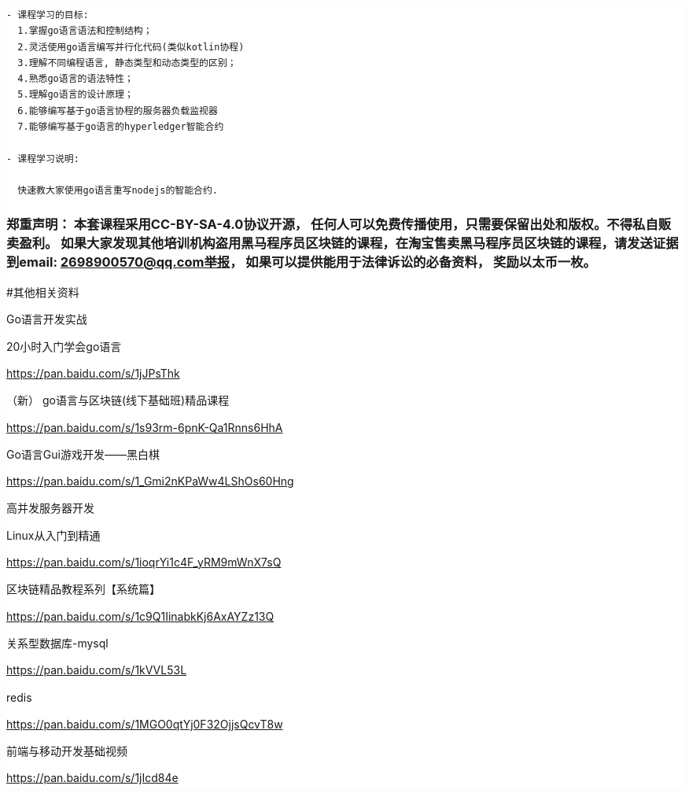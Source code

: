     - 课程学习的目标:
      1.掌握go语言语法和控制结构；
      2.灵活使用go语言编写并行化代码(类似kotlin协程)
      3.理解不同编程语言, 静态类型和动态类型的区别；
      4.熟悉go语言的语法特性；
      5.理解go语言的设计原理；
      6.能够编写基于go语言协程的服务器负载监视器
      7.能够编写基于go语言的hyperledger智能合约

    - 课程学习说明:

      快速教大家使用go语言重写nodejs的智能合约. 


### 郑重声明： 本套课程采用CC-BY-SA-4.0协议开源， 任何人可以免费传播使用，只需要保留出处和版权。不得私自贩卖盈利。 如果大家发现其他培训机构盗用黑马程序员区块链的课程，在淘宝售卖黑马程序员区块链的课程，请发送证据到email: 2698900570@qq.com举报， 如果可以提供能用于法律诉讼的必备资料， 奖励以太币一枚。





#其他相关资料


Go语言开发实战

20小时入门学会go语言

https://pan.baidu.com/s/1jJPsThk

（新）
go语言与区块链(线下基础班)精品课程

https://pan.baidu.com/s/1s93rm-6pnK-Qa1Rnns6HhA


Go语言Gui游戏开发——黑白棋

https://pan.baidu.com/s/1_Gmi2nKPaWw4LShOs60Hng

高并发服务器开发

Linux从入门到精通

https://pan.baidu.com/s/1ioqrYi1c4F_yRM9mWnX7sQ



区块链精品教程系列【系统篇】

https://pan.baidu.com/s/1c9Q1IinabkKj6AxAYZz13Q

关系型数据库-mysql

https://pan.baidu.com/s/1kVVL53L

redis

 https://pan.baidu.com/s/1MGO0qtYj0F32OjjsQcvT8w


前端与移动开发基础视频

https://pan.baidu.com/s/1jIcd84e

